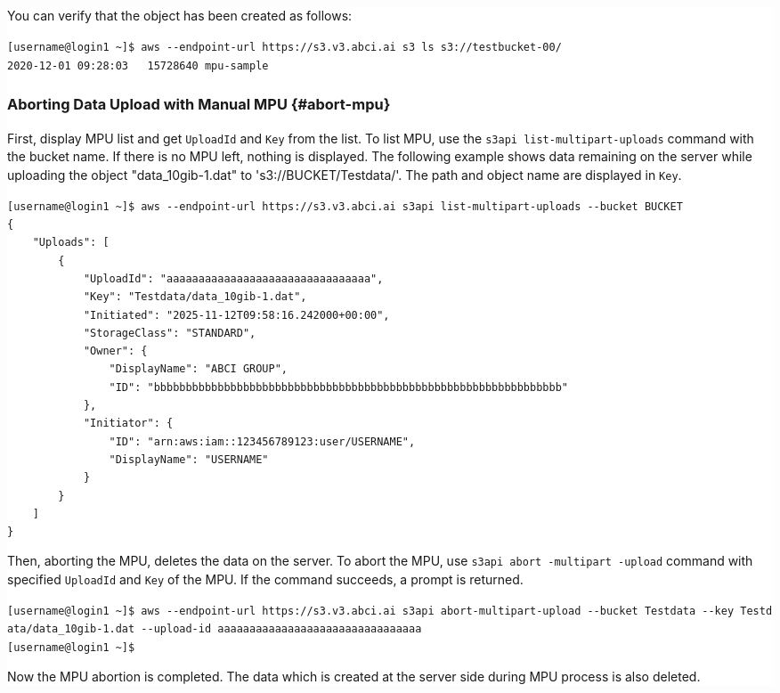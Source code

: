 You can verify that the object has been created as follows:

```
[username@login1 ~]$ aws --endpoint-url https://s3.v3.abci.ai s3 ls s3://testbucket-00/
2020-12-01 09:28:03   15728640 mpu-sample
```

### Aborting Data Upload with Manual MPU {#abort-mpu}

First, display MPU list and get `UploadId` and `Key` from the list. 
To list MPU, use the `s3api list-multipart-uploads` command with the bucket name. If there is no MPU left, nothing is displayed.
The following example shows data remaining on the server while uploading the object "data_10gib-1.dat" to 's3://BUCKET/Testdata/'.
The path and object name are displayed in `Key`.

```
[username@login1 ~]$ aws --endpoint-url https://s3.v3.abci.ai s3api list-multipart-uploads --bucket BUCKET
{
    "Uploads": [
        {
            "UploadId": "aaaaaaaaaaaaaaaaaaaaaaaaaaaaaaaa",
            "Key": "Testdata/data_10gib-1.dat",
            "Initiated": "2025-11-12T09:58:16.242000+00:00",
            "StorageClass": "STANDARD",
            "Owner": {
                "DisplayName": "ABCI GROUP",
                "ID": "bbbbbbbbbbbbbbbbbbbbbbbbbbbbbbbbbbbbbbbbbbbbbbbbbbbbbbbbbbbbbbbb"
            },
            "Initiator": {
                "ID": "arn:aws:iam::123456789123:user/USERNAME",
                "DisplayName": "USERNAME"
            }
        }
    ]
}
```

Then, aborting the MPU, deletes the data on the server.
To abort the MPU, use `s3api abort -multipart -upload` command with specified `UploadId` and `Key` of the MPU. If the command succeeds, a prompt is returned.

```
[username@login1 ~]$ aws --endpoint-url https://s3.v3.abci.ai s3api abort-multipart-upload --bucket Testdata --key Testdata/data_10gib-1.dat --upload-id aaaaaaaaaaaaaaaaaaaaaaaaaaaaaaaa
[username@login1 ~]$
```

Now the MPU abortion is completed. The data which is created at the server side during MPU process is also deleted.




